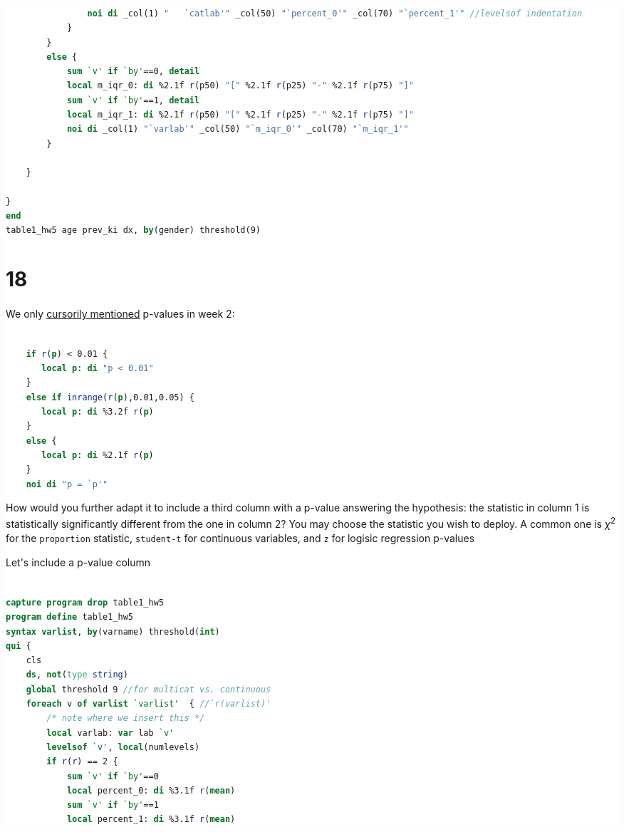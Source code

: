 ```stata
				noi di _col(1) "   `catlab'" _col(50) "`percent_0'" _col(70) "`percent_1'" //levelsof indentation
			}	
	    }
	    else {  
			sum `v' if `by'==0, detail 
			local m_iqr_0: di %2.1f r(p50) "[" %2.1f r(p25) "-" %2.1f r(p75) "]"
			sum `v' if `by'==1, detail 
			local m_iqr_1: di %2.1f r(p50) "[" %2.1f r(p25) "-" %2.1f r(p75) "]"
			noi di _col(1) "`varlab'" _col(50) "`m_iqr_0'" _col(70) "`m_iqr_1'"
	    }
		
    }
	
}
end 
table1_hw5 age prev_ki dx, by(gender) threshold(9)

```

# 18

We only [cursorily mentioned](https://jhustata.github.io/basic/chapter2.html#combining-everything) p-values in week 2:

```stata

    if r(p) < 0.01 {
       local p: di "p < 0.01"
    }
    else if inrange(r(p),0.01,0.05) {
       local p: di %3.2f r(p)
    }
    else {
       local p: di %2.1f r(p)
    }
    noi di "p = `p'"

```
How would you further adapt it to include a third column with a p-value answering the hypothesis: the statistic in column 1 is statistically significantly different from the one in column 2? You may choose the statistic you wish to deploy. A common one is $\chi^2$ for the `proportion` statistic, `student-t` for continuous variables, and `z` for logisic regression p-values

Let's include a p-value column

```stata

capture program drop table1_hw5
program define table1_hw5
syntax varlist, by(varname) threshold(int)
qui {
	cls
	ds, not(type string)
	global threshold 9 //for multicat vs. continuous
    foreach v of varlist `varlist'  { //`r(varlist)'
		/* note where we insert this */
		local varlab: var lab `v'
	    levelsof `v', local(numlevels)
	    if r(r) == 2 { 
			sum `v' if `by'==0 
			local percent_0: di %3.1f r(mean) 
			sum `v' if `by'==1
			local percent_1: di %3.1f r(mean) 
```